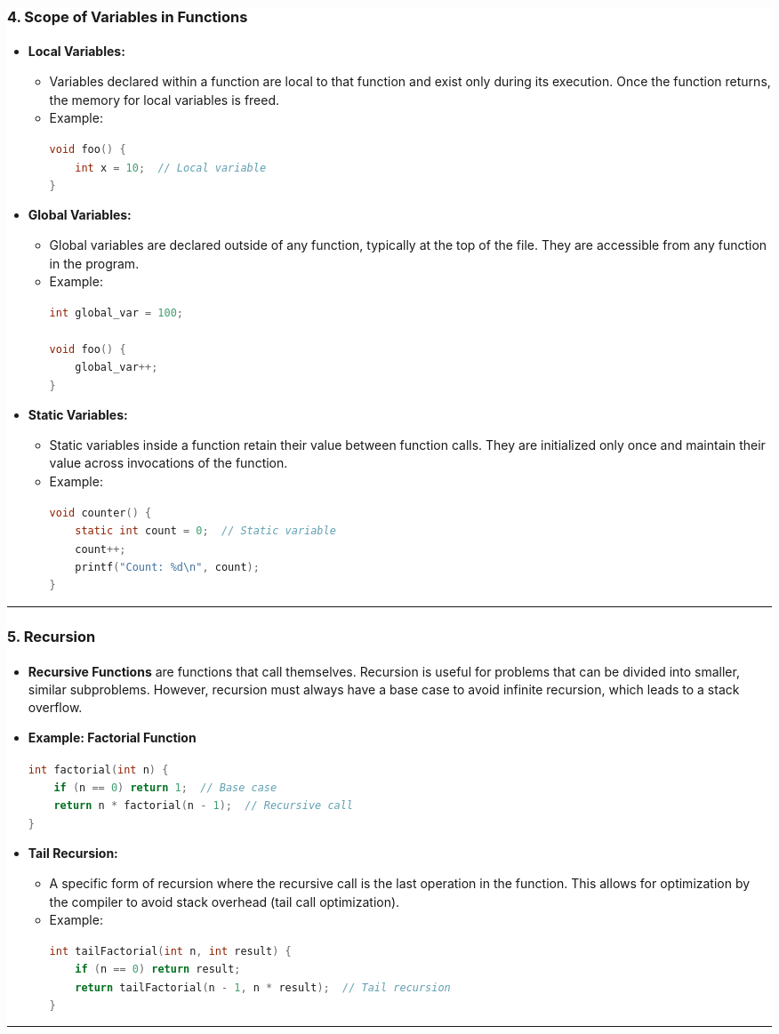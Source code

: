 
### **4. Scope of Variables in Functions**

- **Local Variables:**
    - Variables declared within a function are local to that function and exist only during its execution. Once the function returns, the memory for local variables is freed.
    - Example:
      ```c
      void foo() {
          int x = 10;  // Local variable
      }
      ```

- **Global Variables:**
    - Global variables are declared outside of any function, typically at the top of the file. They are accessible from any function in the program.
    - Example:
      ```c
      int global_var = 100;
  
      void foo() {
          global_var++;
      }
      ```

- **Static Variables:**
    - Static variables inside a function retain their value between function calls. They are initialized only once and maintain their value across invocations of the function.
    - Example:
      ```c
      void counter() {
          static int count = 0;  // Static variable
          count++;
          printf("Count: %d\n", count);
      }
      ```

---

### **5. Recursion**

- **Recursive Functions** are functions that call themselves. Recursion is useful for problems that can be divided into smaller, similar subproblems. However, recursion must always have a base case to avoid infinite recursion, which leads to a stack overflow.

- **Example: Factorial Function**
  ```c
  int factorial(int n) {
      if (n == 0) return 1;  // Base case
      return n * factorial(n - 1);  // Recursive call
  }
  ```

- **Tail Recursion:**
    - A specific form of recursion where the recursive call is the last operation in the function. This allows for optimization by the compiler to avoid stack overhead (tail call optimization).
    - Example:
      ```c
      int tailFactorial(int n, int result) {
          if (n == 0) return result;
          return tailFactorial(n - 1, n * result);  // Tail recursion
      }
      ```

---